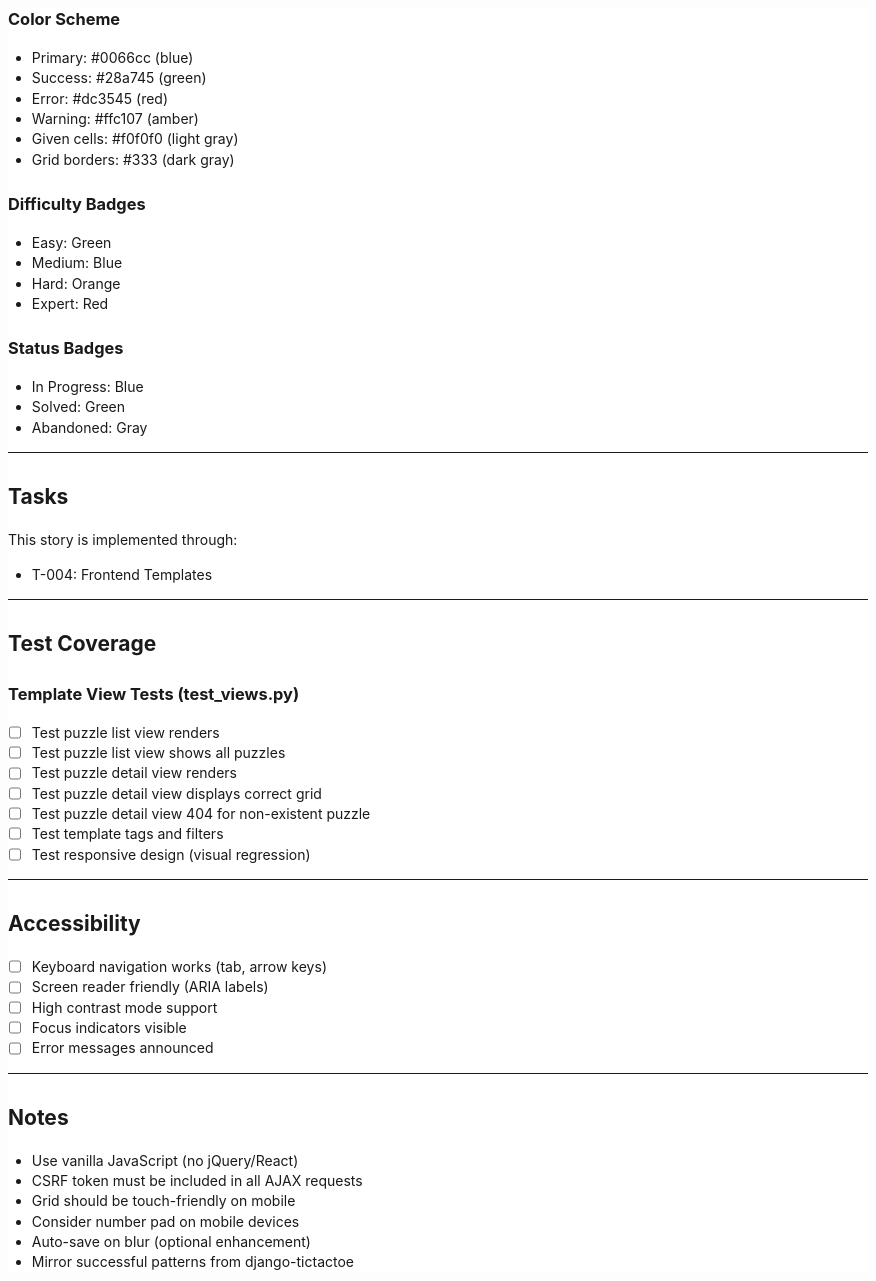 ### Color Scheme
- Primary: #0066cc (blue)
- Success: #28a745 (green)
- Error: #dc3545 (red)
- Warning: #ffc107 (amber)
- Given cells: #f0f0f0 (light gray)
- Grid borders: #333 (dark gray)

### Difficulty Badges
- Easy: Green
- Medium: Blue
- Hard: Orange
- Expert: Red

### Status Badges
- In Progress: Blue
- Solved: Green
- Abandoned: Gray

---

## Tasks

This story is implemented through:
- T-004: Frontend Templates

---

## Test Coverage

### Template View Tests (test_views.py)

- [ ] Test puzzle list view renders
- [ ] Test puzzle list view shows all puzzles
- [ ] Test puzzle detail view renders
- [ ] Test puzzle detail view displays correct grid
- [ ] Test puzzle detail view 404 for non-existent puzzle
- [ ] Test template tags and filters
- [ ] Test responsive design (visual regression)

---

## Accessibility

- [ ] Keyboard navigation works (tab, arrow keys)
- [ ] Screen reader friendly (ARIA labels)
- [ ] High contrast mode support
- [ ] Focus indicators visible
- [ ] Error messages announced

---

## Notes

- Use vanilla JavaScript (no jQuery/React)
- CSRF token must be included in all AJAX requests
- Grid should be touch-friendly on mobile
- Consider number pad on mobile devices
- Auto-save on blur (optional enhancement)
- Mirror successful patterns from django-tictactoe
